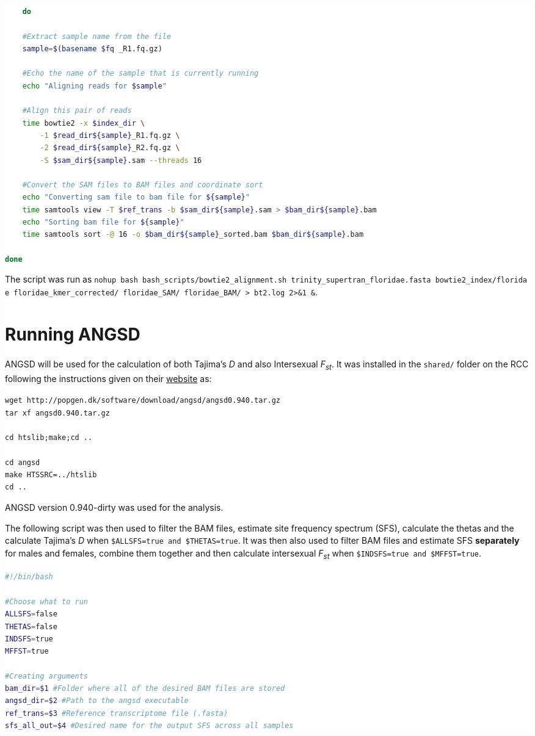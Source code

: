 ``` bash
    do

    #Extract sample name from the file
    sample=$(basename $fq _R1.fq.gz)

    #Echo the name of the sample that is currently running
    echo "Aligning reads for $sample"

    #Align this pair of reads
    time bowtie2 -x $index_dir \
        -1 $read_dir${sample}_R1.fq.gz \
        -2 $read_dir${sample}_R2.fq.gz \
        -S $sam_dir${sample}.sam --threads 16

    #Convert the SAM files to BAM files and coordinate sort
    echo "Converting sam file to bam file for ${sample}"
    time samtools view -T $ref_trans -b $sam_dir${sample}.sam > $bam_dir${sample}.bam
    echo "Sorting bam file for ${sample}"
    time samtools sort -@ 16 -o $bam_dir${sample}_sorted.bam $bam_dir${sample}.bam

done
```

The script was run as
`nohup bash bash_scripts/bowtie2_alignment.sh trinity_supertran_floridae.fasta bowtie2_index/floridae floridae_kmer_corrected/ floridae_SAM/ floridae_BAM/ > bt2.log 2>&1 &`.

# Running ANGSD

ANGSD will be used for the calculation of both Tajima’s $D$ and also
Intersexual $F_{st}$. It was installed in the `shared/` folder on the
RCC following the instructions given on their
[website](http://www.popgen.dk/angsd/index.php/Installation) as:

    wget http://popgen.dk/software/download/angsd/angsd0.940.tar.gz
    tar xf angsd0.940.tar.gz

    cd htslib;make;cd ..

    cd angsd
    make HTSSRC=../htslib
    cd ..

ANGSD version 0.940-dirty was used for the analysis.

The following script was then used to filter the BAM files, estimate
site frequency spectrum (SFS), calculate the thetas and the calculate
Tajima’s $D$ when `$ALLSFS=true and $THETAS=true`. It was then also used
to filter BAM files and estimate SFS **separately** for males and
females, combine them together and then calculate intersexual $F_{st}$
when `$INDSFS=true and $MFFST=true`.

``` bash
#!/bin/bash

#Choose what to run
ALLSFS=false
THETAS=false
INDSFS=true
MFFST=true

#Creating arguments
bam_dir=$1 #Folder where all of the desired BAM files are stored
angsd_dir=$2 #Path to the angsd executable
ref_trans=$3 #Reference transcriptome file (.fasta)
sfs_all_out=$4 #Desired name for the output SFS across all samples
```